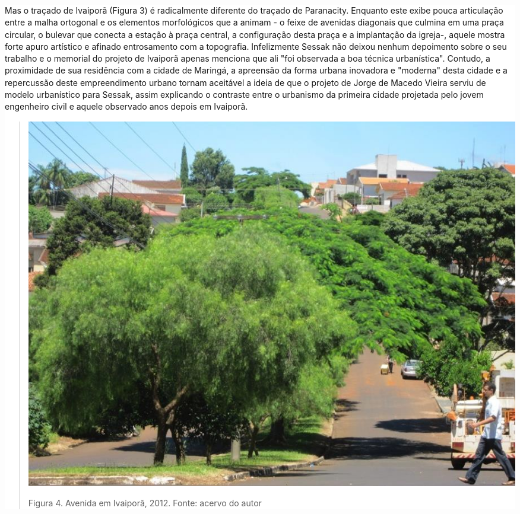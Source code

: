 Mas o traçado de Ivaiporã (Figura 3) é radicalmente diferente do traçado
de Paranacity. Enquanto este exibe pouca articulação entre a malha
ortogonal e os elementos morfológicos que a animam - o feixe de avenidas
diagonais que culmina em uma praça circular, o bulevar que conecta a
estação à praça central, a configuração desta praça e a implantação da
igreja-, aquele mostra forte apuro artístico e afinado entrosamento com
a topografia. Infelizmente Sessak não deixou nenhum depoimento sobre o
seu trabalho e o memorial do projeto de Ivaiporã apenas menciona que ali
"foi observada a boa técnica urbanística". Contudo, a proximidade de sua
residência com a cidade de Maringá, a apreensão da forma urbana
inovadora e "moderna" desta cidade e a repercussão deste empreendimento
urbano tornam aceitável a ideia de que o projeto de Jorge de Macedo
Vieira serviu de modelo urbanístico para Sessak, assim explicando o
contraste entre o urbanismo da primeira cidade projetada pelo jovem
engenheiro civil e aquele observado anos depois em Ivaiporã.

> ![](../fig/021/media/image4.jpeg)
>
> Figura 4. Avenida em Ivaiporã, 2012. Fonte: acervo do autor
